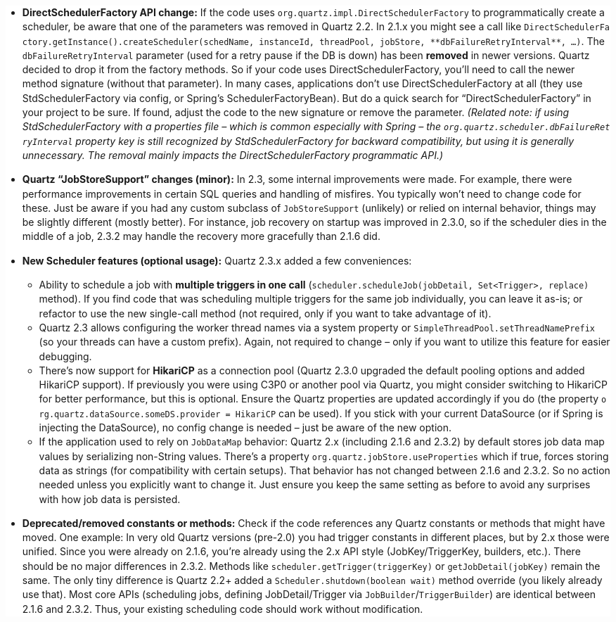 * **DirectSchedulerFactory API change:** If the code uses `org.quartz.impl.DirectSchedulerFactory` to programmatically create a scheduler, be aware that one of the parameters was removed in Quartz 2.2. In 2.1.x you might see a call like `DirectSchedulerFactory.getInstance().createScheduler(schedName, instanceId, threadPool, jobStore, **dbFailureRetryInterval**, …)`. The `dbFailureRetryInterval` parameter (used for a retry pause if the DB is down) has been **removed** in newer versions. Quartz decided to drop it from the factory methods. So if your code uses DirectSchedulerFactory, you’ll need to call the newer method signature (without that parameter). In many cases, applications don’t use DirectSchedulerFactory at all (they use StdSchedulerFactory via config, or Spring’s SchedulerFactoryBean). But do a quick search for “DirectSchedulerFactory” in your project to be sure. If found, adjust the code to the new signature or remove the parameter.
  *(Related note: if using StdSchedulerFactory with a properties file – which is common especially with Spring – the `org.quartz.scheduler.dbFailureRetryInterval` property key is still recognized by StdSchedulerFactory for backward compatibility, but using it is generally unnecessary. The removal mainly impacts the DirectSchedulerFactory programmatic API.)*

* **Quartz “JobStoreSupport” changes (minor):** In 2.3, some internal improvements were made. For example, there were performance improvements in certain SQL queries and handling of misfires. You typically won’t need to change code for these. Just be aware if you had any custom subclass of `JobStoreSupport` (unlikely) or relied on internal behavior, things may be slightly different (mostly better). For instance, job recovery on startup was improved in 2.3.0, so if the scheduler dies in the middle of a job, 2.3.2 may handle the recovery more gracefully than 2.1.6 did.

* **New Scheduler features (optional usage):** Quartz 2.3.x added a few conveniences:

  * Ability to schedule a job with **multiple triggers in one call** (`scheduler.scheduleJob(jobDetail, Set<Trigger>, replace)` method). If you find code that was scheduling multiple triggers for the same job individually, you can leave it as-is; or refactor to use the new single-call method (not required, only if you want to take advantage of it).
  * Quartz 2.3 allows configuring the worker thread names via a system property or `SimpleThreadPool.setThreadNamePrefix` (so your threads can have a custom prefix). Again, not required to change – only if you want to utilize this feature for easier debugging.
  * There’s now support for **HikariCP** as a connection pool (Quartz 2.3.0 upgraded the default pooling options and added HikariCP support). If previously you were using C3P0 or another pool via Quartz, you might consider switching to HikariCP for better performance, but this is optional. Ensure the Quartz properties are updated accordingly if you do (the property `org.quartz.dataSource.someDS.provider = HikariCP` can be used). If you stick with your current DataSource (or if Spring is injecting the DataSource), no config change is needed – just be aware of the new option.
  * If the application used to rely on `JobDataMap` behavior: Quartz 2.x (including 2.1.6 and 2.3.2) by default stores job data map values by serializing non-String values. There’s a property `org.quartz.jobStore.useProperties` which if true, forces storing data as strings (for compatibility with certain setups). That behavior has not changed between 2.1.6 and 2.3.2. So no action needed unless you explicitly want to change it. Just ensure you keep the same setting as before to avoid any surprises with how job data is persisted.

* **Deprecated/removed constants or methods:** Check if the code references any Quartz constants or methods that might have moved. One example: In very old Quartz versions (pre-2.0) you had trigger constants in different places, but by 2.x those were unified. Since you were already on 2.1.6, you’re already using the 2.x API style (JobKey/TriggerKey, builders, etc.). There should be no major differences in 2.3.2. Methods like `scheduler.getTrigger(triggerKey)` or `getJobDetail(jobKey)` remain the same. The only tiny difference is Quartz 2.2+ added a `Scheduler.shutdown(boolean wait)` method override (you likely already use that). Most core APIs (scheduling jobs, defining JobDetail/Trigger via `JobBuilder`/`TriggerBuilder`) are identical between 2.1.6 and 2.3.2. Thus, your existing scheduling code should work without modification.
